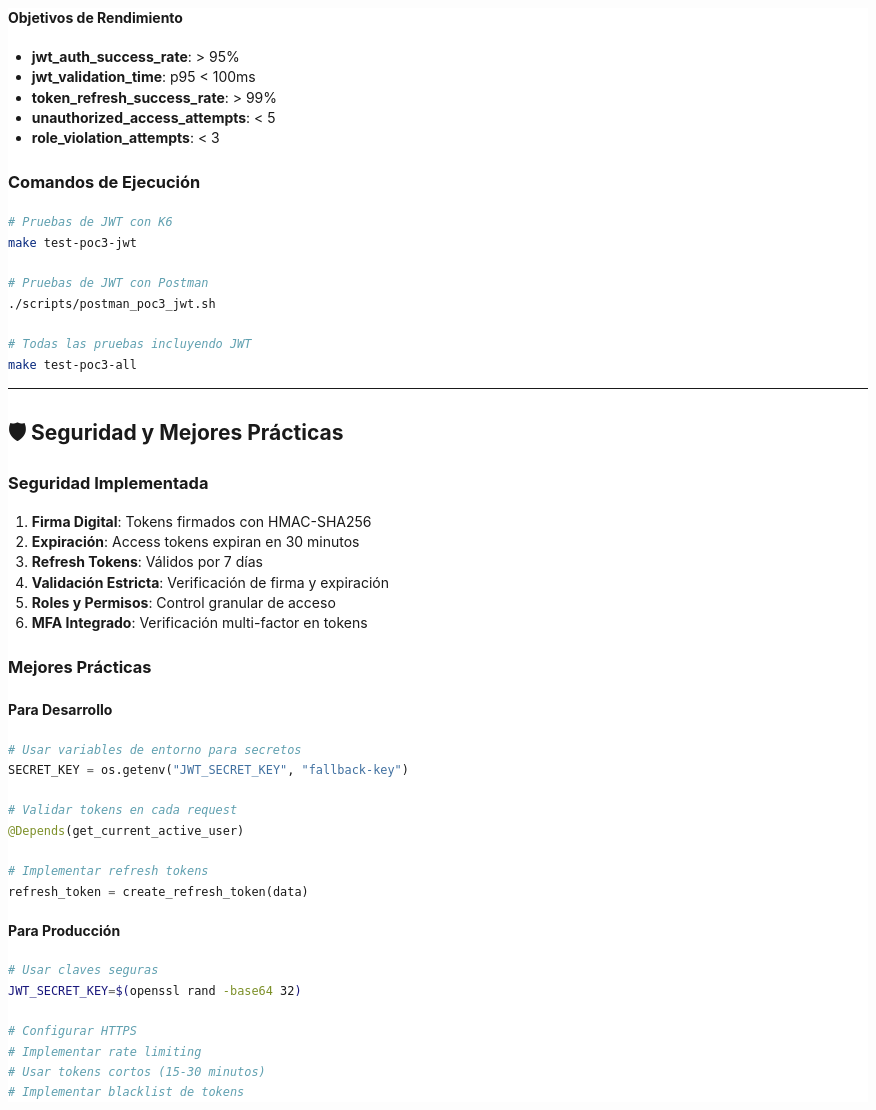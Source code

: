 #### Objetivos de Rendimiento

- **jwt_auth_success_rate**: > 95%
- **jwt_validation_time**: p95 < 100ms
- **token_refresh_success_rate**: > 99%
- **unauthorized_access_attempts**: < 5
- **role_violation_attempts**: < 3

### Comandos de Ejecución

```bash
# Pruebas de JWT con K6
make test-poc3-jwt

# Pruebas de JWT con Postman
./scripts/postman_poc3_jwt.sh

# Todas las pruebas incluyendo JWT
make test-poc3-all
```

---

## 🛡️ Seguridad y Mejores Prácticas

### Seguridad Implementada

1. **Firma Digital**: Tokens firmados con HMAC-SHA256
2. **Expiración**: Access tokens expiran en 30 minutos
3. **Refresh Tokens**: Válidos por 7 días
4. **Validación Estricta**: Verificación de firma y expiración
5. **Roles y Permisos**: Control granular de acceso
6. **MFA Integrado**: Verificación multi-factor en tokens

### Mejores Prácticas

#### Para Desarrollo
```python
# Usar variables de entorno para secretos
SECRET_KEY = os.getenv("JWT_SECRET_KEY", "fallback-key")

# Validar tokens en cada request
@Depends(get_current_active_user)

# Implementar refresh tokens
refresh_token = create_refresh_token(data)
```

#### Para Producción
```bash
# Usar claves seguras
JWT_SECRET_KEY=$(openssl rand -base64 32)

# Configurar HTTPS
# Implementar rate limiting
# Usar tokens cortos (15-30 minutos)
# Implementar blacklist de tokens
```
